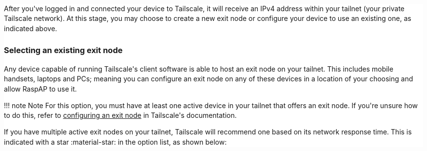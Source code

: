 After you've logged in and connected your device to Tailscale, it will receive an IPv4 address within your tailnet (your private Tailscale network). At this stage, you may choose to create a new exit node or configure your device to use an existing one, as indicated above.

### Selecting an existing exit node
Any device capable of running Tailscale's client software is able to host an exit node on your tailnet. This includes mobile handsets, laptops and PCs; meaning you can configure an exit node on any of these devices in a location of your choosing and allow RaspAP to use it.

!!! note Note
    For this option, you must have at least one active device in your tailnet that offers an exit node. If you're unsure how to do this, refer to [configuring an exit node](https://tailscale.com/kb/1103/exit-nodes#configure-an-exit-node) in Tailscale's documentation.

If you have multiple active exit nodes on your tailnet, Tailscale will recommend one based on its network response time. This is indicated with a star :material-star: in the option list, as shown below: 
